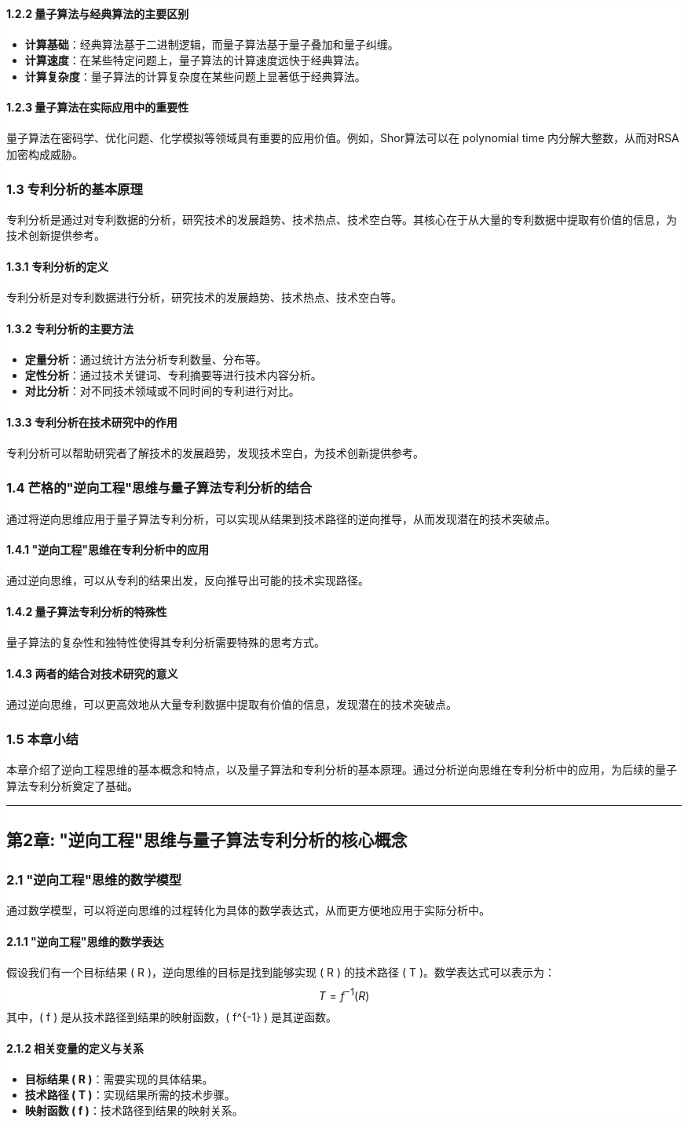 #### 1.2.2 量子算法与经典算法的主要区别
- **计算基础**：经典算法基于二进制逻辑，而量子算法基于量子叠加和量子纠缠。
- **计算速度**：在某些特定问题上，量子算法的计算速度远快于经典算法。
- **计算复杂度**：量子算法的计算复杂度在某些问题上显著低于经典算法。

#### 1.2.3 量子算法在实际应用中的重要性
量子算法在密码学、优化问题、化学模拟等领域具有重要的应用价值。例如，Shor算法可以在 polynomial time 内分解大整数，从而对RSA加密构成威胁。

### 1.3 专利分析的基本原理
专利分析是通过对专利数据的分析，研究技术的发展趋势、技术热点、技术空白等。其核心在于从大量的专利数据中提取有价值的信息，为技术创新提供参考。

#### 1.3.1 专利分析的定义
专利分析是对专利数据进行分析，研究技术的发展趋势、技术热点、技术空白等。

#### 1.3.2 专利分析的主要方法
- **定量分析**：通过统计方法分析专利数量、分布等。
- **定性分析**：通过技术关键词、专利摘要等进行技术内容分析。
- **对比分析**：对不同技术领域或不同时间的专利进行对比。

#### 1.3.3 专利分析在技术研究中的作用
专利分析可以帮助研究者了解技术的发展趋势，发现技术空白，为技术创新提供参考。

### 1.4 芒格的"逆向工程"思维与量子算法专利分析的结合
通过将逆向思维应用于量子算法专利分析，可以实现从结果到技术路径的逆向推导，从而发现潜在的技术突破点。

#### 1.4.1 "逆向工程"思维在专利分析中的应用
通过逆向思维，可以从专利的结果出发，反向推导出可能的技术实现路径。

#### 1.4.2 量子算法专利分析的特殊性
量子算法的复杂性和独特性使得其专利分析需要特殊的思考方式。

#### 1.4.3 两者的结合对技术研究的意义
通过逆向思维，可以更高效地从大量专利数据中提取有价值的信息，发现潜在的技术突破点。

### 1.5 本章小结
本章介绍了逆向工程思维的基本概念和特点，以及量子算法和专利分析的基本原理。通过分析逆向思维在专利分析中的应用，为后续的量子算法专利分析奠定了基础。

---

## 第2章: "逆向工程"思维与量子算法专利分析的核心概念

### 2.1 "逆向工程"思维的数学模型
通过数学模型，可以将逆向思维的过程转化为具体的数学表达式，从而更方便地应用于实际分析中。

#### 2.1.1 "逆向工程"思维的数学表达
假设我们有一个目标结果 \( R \)，逆向思维的目标是找到能够实现 \( R \) 的技术路径 \( T \)。数学表达式可以表示为：
$$ T = f^{-1}(R) $$
其中，\( f \) 是从技术路径到结果的映射函数，\( f^{-1} \) 是其逆函数。

#### 2.1.2 相关变量的定义与关系
- **目标结果 \( R \)**：需要实现的具体结果。
- **技术路径 \( T \)**：实现结果所需的技术步骤。
- **映射函数 \( f \)**：技术路径到结果的映射关系。
